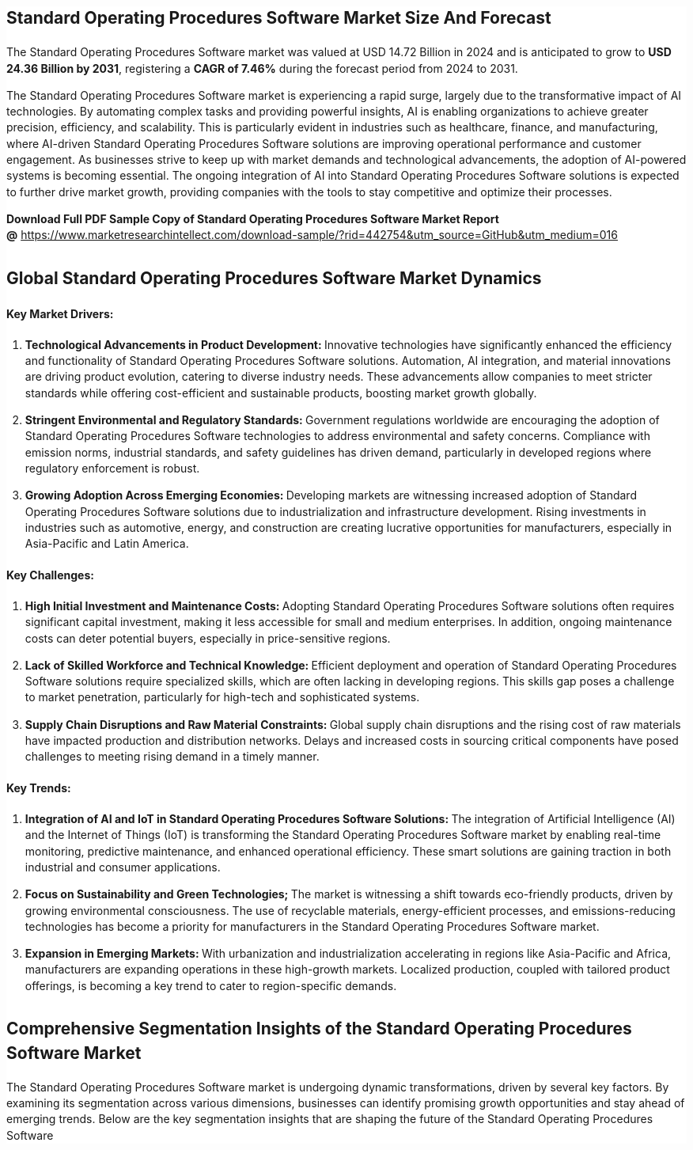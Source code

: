 <h2>Standard Operating Procedures Software Market Size And Forecast</h2><p>The Standard Operating Procedures Software market was valued at USD 14.72 Billion in 2024 and is anticipated to grow to <strong>USD 24.36 Billion by 2031</strong>, registering a <strong>CAGR of 7.46%</strong> during the forecast period from 2024 to 2031.</p><p>The Standard Operating Procedures Software market is experiencing a rapid surge, largely due to the transformative impact of AI technologies. By automating complex tasks and providing powerful insights, AI is enabling organizations to achieve greater precision, efficiency, and scalability. This is particularly evident in industries such as healthcare, finance, and manufacturing, where AI-driven Standard Operating Procedures Software solutions are improving operational performance and customer engagement. As businesses strive to keep up with market demands and technological advancements, the adoption of AI-powered systems is becoming essential. The ongoing integration of AI into Standard Operating Procedures Software solutions is expected to further drive market growth, providing companies with the tools to stay competitive and optimize their processes.</p><p><strong>Download Full PDF Sample Copy of Standard Operating Procedures Software Market Report @</strong>&nbsp;<a href="https://www.marketresearchintellect.com/download-sample/?rid=442754&amp;utm_source=GitHub&amp;utm_medium=016">https://www.marketresearchintellect.com/download-sample/?rid=442754&amp;utm_source=GitHub&amp;utm_medium=016</a></p><h2>Global Standard Operating Procedures Software Market Dynamics</h2><h4><strong>Key Market Drivers:</strong></h4><ol><li><p><strong>Technological Advancements in Product Development:&nbsp;</strong>Innovative technologies have significantly enhanced the efficiency and functionality of Standard Operating Procedures Software solutions. Automation, AI integration, and material innovations are driving product evolution, catering to diverse industry needs. These advancements allow companies to meet stricter standards while offering cost-efficient and sustainable products, boosting market growth globally.</p></li><li><p><strong>Stringent Environmental and Regulatory Standards:&nbsp;</strong>Government regulations worldwide are encouraging the adoption of Standard Operating Procedures Software technologies to address environmental and safety concerns. Compliance with emission norms, industrial standards, and safety guidelines has driven demand, particularly in developed regions where regulatory enforcement is robust.</p></li><li><p><strong>Growing Adoption Across Emerging Economies:&nbsp;</strong>Developing markets are witnessing increased adoption of Standard Operating Procedures Software solutions due to industrialization and infrastructure development. Rising investments in industries such as automotive, energy, and construction are creating lucrative opportunities for manufacturers, especially in Asia-Pacific and Latin America.</p></li></ol><h4><strong>Key Challenges:</strong></h4><ol><li><p><strong>High Initial Investment and Maintenance Costs:&nbsp;</strong>Adopting Standard Operating Procedures Software solutions often requires significant capital investment, making it less accessible for small and medium enterprises. In addition, ongoing maintenance costs can deter potential buyers, especially in price-sensitive regions.</p></li><li><p><strong>Lack of Skilled Workforce and Technical Knowledge:&nbsp;</strong>Efficient deployment and operation of Standard Operating Procedures Software solutions require specialized skills, which are often lacking in developing regions. This skills gap poses a challenge to market penetration, particularly for high-tech and sophisticated systems.</p></li><li><p><strong>Supply Chain Disruptions and Raw Material Constraints:&nbsp;</strong>Global supply chain disruptions and the rising cost of raw materials have impacted production and distribution networks. Delays and increased costs in sourcing critical components have posed challenges to meeting rising demand in a timely manner.</p></li></ol><h4><strong>Key Trends:</strong></h4><ol><li><p><strong>Integration of AI and IoT in Standard Operating Procedures Software Solutions:&nbsp;</strong>The integration of Artificial Intelligence (AI) and the Internet of Things (IoT) is transforming the Standard Operating Procedures Software market by enabling real-time monitoring, predictive maintenance, and enhanced operational efficiency. These smart solutions are gaining traction in both industrial and consumer applications.</p></li><li><p><strong>Focus on Sustainability and Green Technologies;&nbsp;</strong>The market is witnessing a shift towards eco-friendly products, driven by growing environmental consciousness. The use of recyclable materials, energy-efficient processes, and emissions-reducing technologies has become a priority for manufacturers in the Standard Operating Procedures Software market.</p></li><li><p><strong>Expansion in Emerging Markets:&nbsp;</strong>With urbanization and industrialization accelerating in regions like Asia-Pacific and Africa, manufacturers are expanding operations in these high-growth markets. Localized production, coupled with tailored product offerings, is becoming a key trend to cater to region-specific demands.</p></li></ol><div class="article-main__content" data-test-id="publishing-text-block"><h2>Comprehensive Segmentation Insights of the Standard Operating Procedures Software Market</h2><p>The Standard Operating Procedures Software market is undergoing dynamic transformations, driven by several key factors. By examining its segmentation across various dimensions, businesses can identify promising growth opportunities and stay ahead of emerging trends. Below are the key segmentation insights that are shaping the future of the Standard Operating Procedures Software